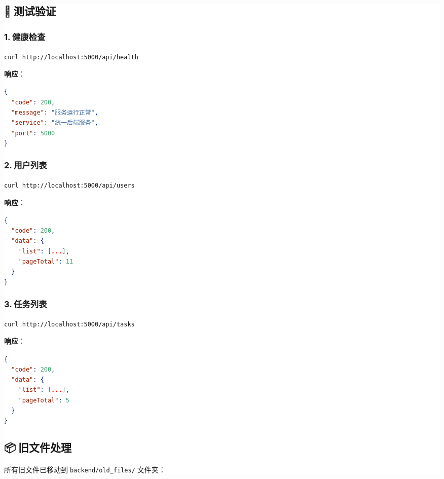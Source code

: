 ## 🧪 测试验证

### 1. 健康检查
```bash
curl http://localhost:5000/api/health
```

**响应**：
```json
{
  "code": 200,
  "message": "服务运行正常",
  "service": "统一后端服务",
  "port": 5000
}
```

### 2. 用户列表
```bash
curl http://localhost:5000/api/users
```

**响应**：
```json
{
  "code": 200,
  "data": {
    "list": [...],
    "pageTotal": 11
  }
}
```

### 3. 任务列表
```bash
curl http://localhost:5000/api/tasks
```

**响应**：
```json
{
  "code": 200,
  "data": {
    "list": [...],
    "pageTotal": 5
  }
}
```

## 📦 旧文件处理

所有旧文件已移动到 `backend/old_files/` 文件夹：
